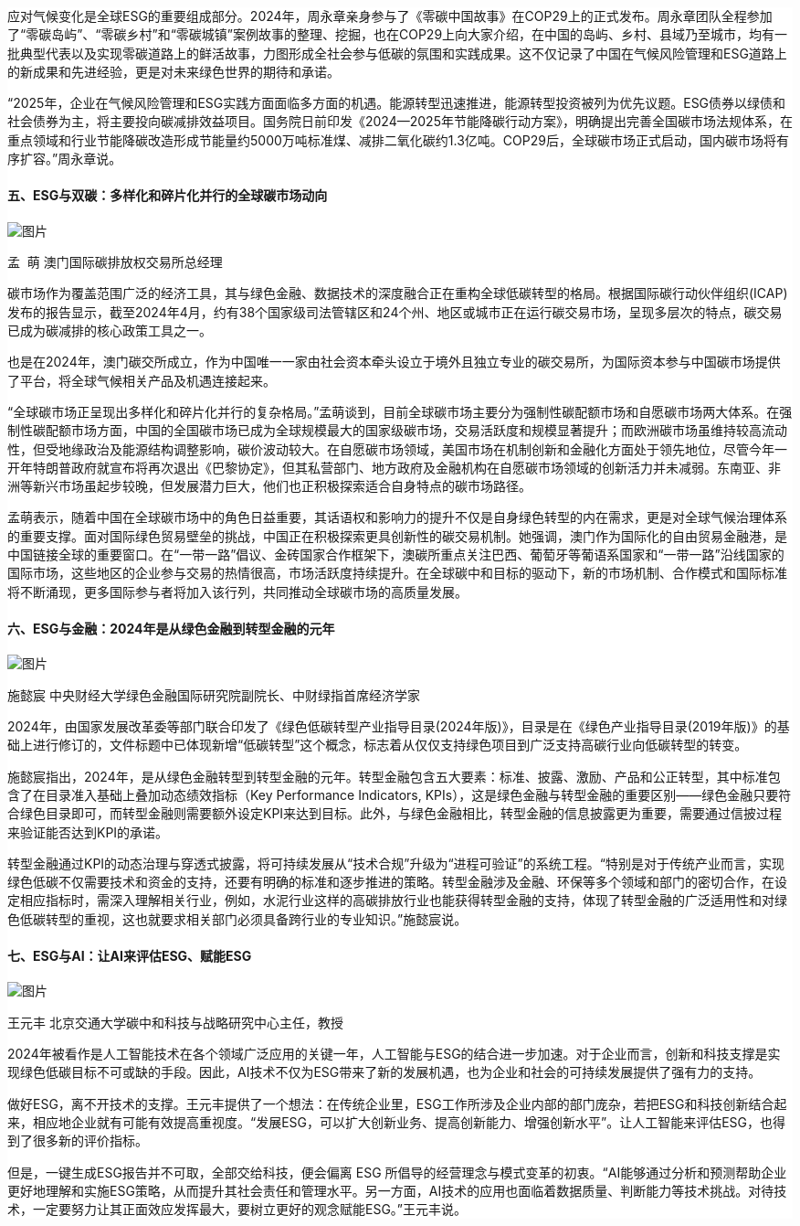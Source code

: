 应对气候变化是全球ESG的重要组成部分。2024年，周永章亲身参与了《零碳中国故事》在COP29上的正式发布。周永章团队全程参加了“零碳岛屿”、“零碳乡村”和“零碳城镇”案例故事的整理、挖掘，也在COP29上向大家介绍，在中国的岛屿、乡村、县域乃至城市，均有一批典型代表以及实现零碳道路上的鲜活故事，力图形成全社会参与低碳的氛围和实践成果。这不仅记录了中国在气候风险管理和ESG道路上的新成果和先进经验，更是对未来绿色世界的期待和承诺。

“2025年，企业在气候风险管理和ESG实践方面面临多方面的机遇。能源转型迅速推进，能源转型投资被列为优先议题。ESG债券以绿债和社会债券为主，将主要投向碳减排效益项目。国务院日前印发《2024—2025年节能降碳行动方案》，明确提出完善全国碳市场法规体系，在重点领域和行业节能降碳改造形成节能量约5000万吨标准煤、减排二氧化碳约1.3亿吨。COP29后，全球碳市场正式启动，国内碳市场将有序扩容。”周永章说。

#### 五、ESG与双碳：多样化和碎片化并行的全球碳市场动向

![图片](https://inews.gtimg.com/om_bt/Oh69OYPGwUVtszZqWQ4qOdDljjuJcRjvyTPdiBSVk_KL0AA/641)

孟  萌 澳门国际碳排放权交易所总经理

碳市场作为覆盖范围广泛的经济工具，其与绿色金融、数据技术的深度融合正在重构全球低碳转型的格局。根据国际碳行动伙伴组织(ICAP)发布的报告显示，截至2024年4月，约有38个国家级司法管辖区和24个州、地区或城市正在运行碳交易市场，呈现多层次的特点，碳交易已成为碳减排的核心政策工具之一。

也是在2024年，澳门碳交所成立，作为中国唯一一家由社会资本牵头设立于境外且独立专业的碳交易所，为国际资本参与中国碳市场提供了平台，将全球气候相关产品及机遇连接起来。

“全球碳市场正呈现出多样化和碎片化并行的复杂格局。”孟萌谈到，目前全球碳市场主要分为强制性碳配额市场和自愿碳市场两大体系。在强制性碳配额市场方面，中国的全国碳市场已成为全球规模最大的国家级碳市场，交易活跃度和规模显著提升；而欧洲碳市场虽维持较高流动性，但受地缘政治及能源结构调整影响，碳价波动较大。在自愿碳市场领域，美国市场在机制创新和金融化方面处于领先地位，尽管今年一开年特朗普政府就宣布将再次退出《巴黎协定》，但其私营部门、地方政府及金融机构在自愿碳市场领域的创新活力并未减弱。东南亚、非洲等新兴市场虽起步较晚，但发展潜力巨大，他们也正积极探索适合自身特点的碳市场路径。

孟萌表示，随着中国在全球碳市场中的角色日益重要，其话语权和影响力的提升不仅是自身绿色转型的内在需求，更是对全球气候治理体系的重要支撑。面对国际绿色贸易壁垒的挑战，中国正在积极探索更具创新性的碳交易机制。她强调，澳门作为国际化的自由贸易金融港，是中国链接全球的重要窗口。在“一带一路”倡议、金砖国家合作框架下，澳碳所重点关注巴西、葡萄牙等葡语系国家和“一带一路”沿线国家的国际市场，这些地区的企业参与交易的热情很高，市场活跃度持续提升。在全球碳中和目标的驱动下，新的市场机制、合作模式和国际标准将不断涌现，更多国际参与者将加入该行列，共同推动全球碳市场的高质量发展。

#### 六、ESG与金融：2024年是从绿色金融到转型金融的元年

![图片](https://inews.gtimg.com/om_bt/OmTgT024ncF8gL8pW-XmsX9Da3zf6sWYxLeIPuaiEGyOIAA/641)

施懿宸 中央财经大学绿色金融国际研究院副院长、中财绿指首席经济学家

2024年，由国家发展改革委等部门联合印发了《绿色低碳转型产业指导目录(2024年版)》，目录是在《绿色产业指导目录(2019年版)》的基础上进行修订的，文件标题中已体现新增“低碳转型”这个概念，标志着从仅仅支持绿色项目到广泛支持高碳行业向低碳转型的转变。

施懿宸指出，2024年，是从绿色金融转型到转型金融的元年。转型金融包含五大要素：标准、披露、激励、产品和公正转型，其中标准包含了在目录准入基础上叠加动态绩效指标（Key Performance Indicators, KPIs），这是绿色金融与转型金融的重要区别——绿色金融只要符合绿色目录即可，而转型金融则需要额外设定KPI来达到目标。此外，与绿色金融相比，转型金融的信息披露更为重要，需要通过信披过程来验证能否达到KPI的承诺。

转型金融通过KPI的动态治理与穿透式披露，将可持续发展从“技术合规”升级为“进程可验证”的系统工程。“特别是对于传统产业而言，实现绿色低碳不仅需要技术和资金的支持，还要有明确的标准和逐步推进的策略。转型金融涉及金融、环保等多个领域和部门的密切合作，在设定相应指标时，需深入理解相关行业，例如，水泥行业这样的高碳排放行业也能获得转型金融的支持，体现了转型金融的广泛适用性和对绿色低碳转型的重视，这也就要求相关部门必须具备跨行业的专业知识。”施懿宸说。

#### 七、ESG与AI：让AI来评估ESG、赋能ESG

![图片](https://inews.gtimg.com/om_bt/Oc28lU-jPN-SmcaCHEGrTeiLaqMvUFajaCT3Ur4K0JedgAA/641)

王元丰 北京交通大学碳中和科技与战略研究中心主任，教授

2024年被看作是人工智能技术在各个领域广泛应用的关键一年，人工智能与ESG的结合进一步加速。对于企业而言，创新和科技支撑是实现绿色低碳目标不可或缺的手段。因此，AI技术不仅为ESG带来了新的发展机遇，也为企业和社会的可持续发展提供了强有力的支持。

做好ESG，离不开技术的支撑。王元丰提供了一个想法：在传统企业里，ESG工作所涉及企业内部的部门庞杂，若把ESG和科技创新结合起来，相应地企业就有可能有效提高重视度。“发展ESG，可以扩大创新业务、提高创新能力、增强创新水平”。让人工智能来评估ESG，也得到了很多新的评价指标。

但是，一键生成ESG报告并不可取，全部交给科技，便会偏离 ESG 所倡导的经营理念与模式变革的初衷。“AI能够通过分析和预测帮助企业更好地理解和实施ESG策略，从而提升其社会责任和管理水平。另一方面，AI技术的应用也面临着数据质量、判断能力等技术挑战。对待技术，一定要努力让其正面效应发挥最大，要树立更好的观念赋能ESG。”王元丰说。

